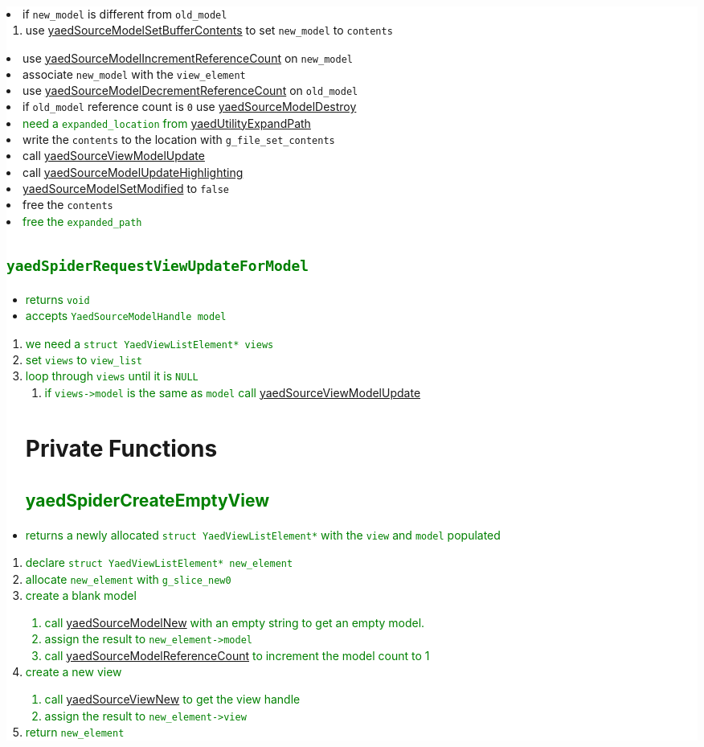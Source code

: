 </li></ol></li><li>if <code>new_model</code> is different from <code>old_model</code>
<ol><li>use <a href='SourceModelOverview#yaedSourceModelSetBufferContents.md'>yaedSourceModelSetBufferContents</a> to set <code>new_model</code> to <code>contents</code>
</li></ol></li><li>use <a href='SourceModelOverview#yaedSourceModelIncrementReferenceCount.md'>yaedSourceModelIncrementReferenceCount</a> on <code>new_model</code>
</li><li>associate <code>new_model</code> with the <code>view_element</code>
</li><li>use <a href='SourceModelOverview#yaedSourceModelDecrementReferenceCount.md'>yaedSourceModelDecrementReferenceCount</a> on <code>old_model</code>
</li><li>if <code>old_model</code> reference count is <code>0</code> use <a href='SourceModelOverview#yaedSourceModelDestroy.md'>yaedSourceModelDestroy</a>
</li><li><font color='green'>need a <code>expanded_location</code> from <a href='UtilityOverview#yaedUtilityExpandPath.md'>yaedUtilityExpandPath</a></font>
</li><li>write the <code>contents</code> to the location with <code>g_file_set_contents</code>
</li><li>call <a href='SourceViewOverview#yaedSourceViewModelUpdate.md'>yaedSourceViewModelUpdate</a>
</li><li>call <a href='SourceModelOverview#yaedSourceModelUpdateHighlighting.md'>yaedSourceModelUpdateHighlighting</a>
</li><li><a href='SourceModelOverview#yaedSourceModelSetModified.md'>yaedSourceModelSetModified</a> to <code>false</code>
</li><li>free the <code>contents</code>
</li><li><font color='green'>free the <code>expanded_path</code></font>
</font>

<font color='green'>
<h2><code>yaedSpiderRequestViewUpdateForModel</code></h2>
</li></ol><ul><li>returns <code>void</code>
</li><li>accepts <code>YaedSourceModelHandle model</code>
</li></ul><ol><li>we need a <code>struct YaedViewListElement* views</code>
</li><li>set <code>views</code> to <code>view_list</code>
</li><li>loop through <code>views</code> until it is <code>NULL</code>
<ol><li>if <code>views-&gt;model</code> is the same as <code>model</code> call <a href='SourceViewOverview#yaedSourceViewModelUpdate.md'>yaedSourceViewModelUpdate</a>
</font></li></ol>

# Private Functions #

<font color='green'>

<h2>yaedSpiderCreateEmptyView</h2>
</li></ol><ul><li>returns a newly allocated <code>struct YaedViewListElement*</code> with the <code>view</code> and <code>model</code> populated<br>
</li></ul><ol><li>declare <code>struct YaedViewListElement* new_element</code>
</li><li>allocate <code>new_element</code> with <code>g_slice_new0</code>
</li><li>create a blank model<br>
<ol><li>call <a href='SourceModelOverview#yaedSourceModelNew.md'>yaedSourceModelNew</a> with an empty string to get an empty model.<br>
</li><li>assign the result to <code>new_element-&gt;model</code>
</li><li>call <a href='SourceModelOverview#yaedSourceModelIncrementReferenceCount.md'>yaedSourceModelReferenceCount</a> to increment the model count to 1<br>
</li></ol></li><li>create a new view<br>
<ol><li>call <a href='SourceViewOverview#yaedSourceViewNew.md'>yaedSourceViewNew</a> to get the view handle<br>
</li><li>assign the result to <code>new_element-&gt;view</code>
</li></ol></li><li>return <code>new_element</code></li></ol>
